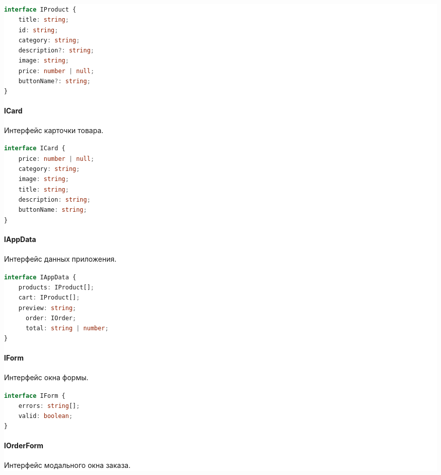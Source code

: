 ```typescript
interface IProduct {
    title: string;
    id: string;
    category: string;
    description?: string;
    image: string;
    price: number | null;
    buttonName?: string;
}
```

#### ICard

Интерфейс карточки товара.

```typescript
interface ICard {
    price: number | null;
    category: string;
    image: string;
    title: string;
    description: string;
    buttonName: string;
}
```

#### IAppData

Интерфейс данных приложения.

```typescript
interface IAppData {
    products: IProduct[];
    cart: IProduct[];
    preview: string;
	  order: IOrder;
	  total: string | number;
}
```

#### IForm

Интерфейс окна формы.

```typescript
interface IForm {
    errors: string[];
    valid: boolean;
}
```

#### IOrderForm

Интерфейс модального окна заказа.
